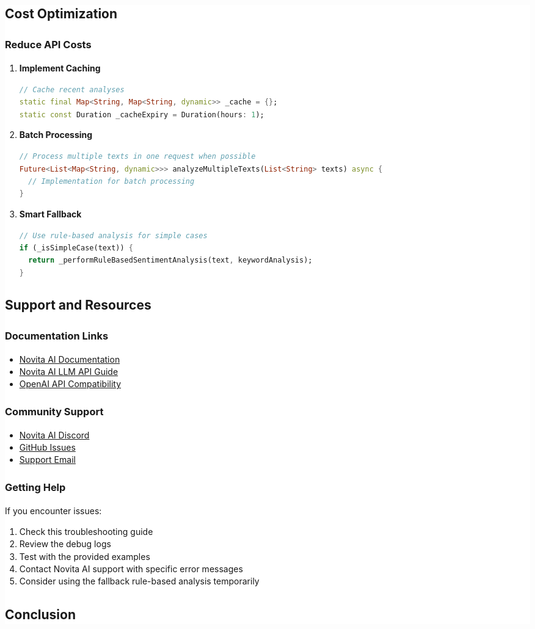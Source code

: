 ## Cost Optimization

### Reduce API Costs

1. **Implement Caching**
   ```dart
   // Cache recent analyses
   static final Map<String, Map<String, dynamic>> _cache = {};
   static const Duration _cacheExpiry = Duration(hours: 1);
   ```

2. **Batch Processing**
   ```dart
   // Process multiple texts in one request when possible
   Future<List<Map<String, dynamic>>> analyzeMultipleTexts(List<String> texts) async {
     // Implementation for batch processing
   }
   ```

3. **Smart Fallback**
   ```dart
   // Use rule-based analysis for simple cases
   if (_isSimpleCase(text)) {
     return _performRuleBasedSentimentAnalysis(text, keywordAnalysis);
   }
   ```

## Support and Resources

### Documentation Links

- [Novita AI Documentation](https://novita.ai/docs)
- [Novita AI LLM API Guide](https://novita.ai/docs/guides/llm-api)
- [OpenAI API Compatibility](https://novita.ai/docs/guides/llm-api#openai-compatibility)

### Community Support

- [Novita AI Discord](https://discord.gg/novita-ai)
- [GitHub Issues](https://github.com/novitalabs)
- [Support Email](mailto:support@novita.ai)

### Getting Help

If you encounter issues:

1. Check this troubleshooting guide
2. Review the debug logs
3. Test with the provided examples
4. Contact Novita AI support with specific error messages
5. Consider using the fallback rule-based analysis temporarily

## Conclusion
